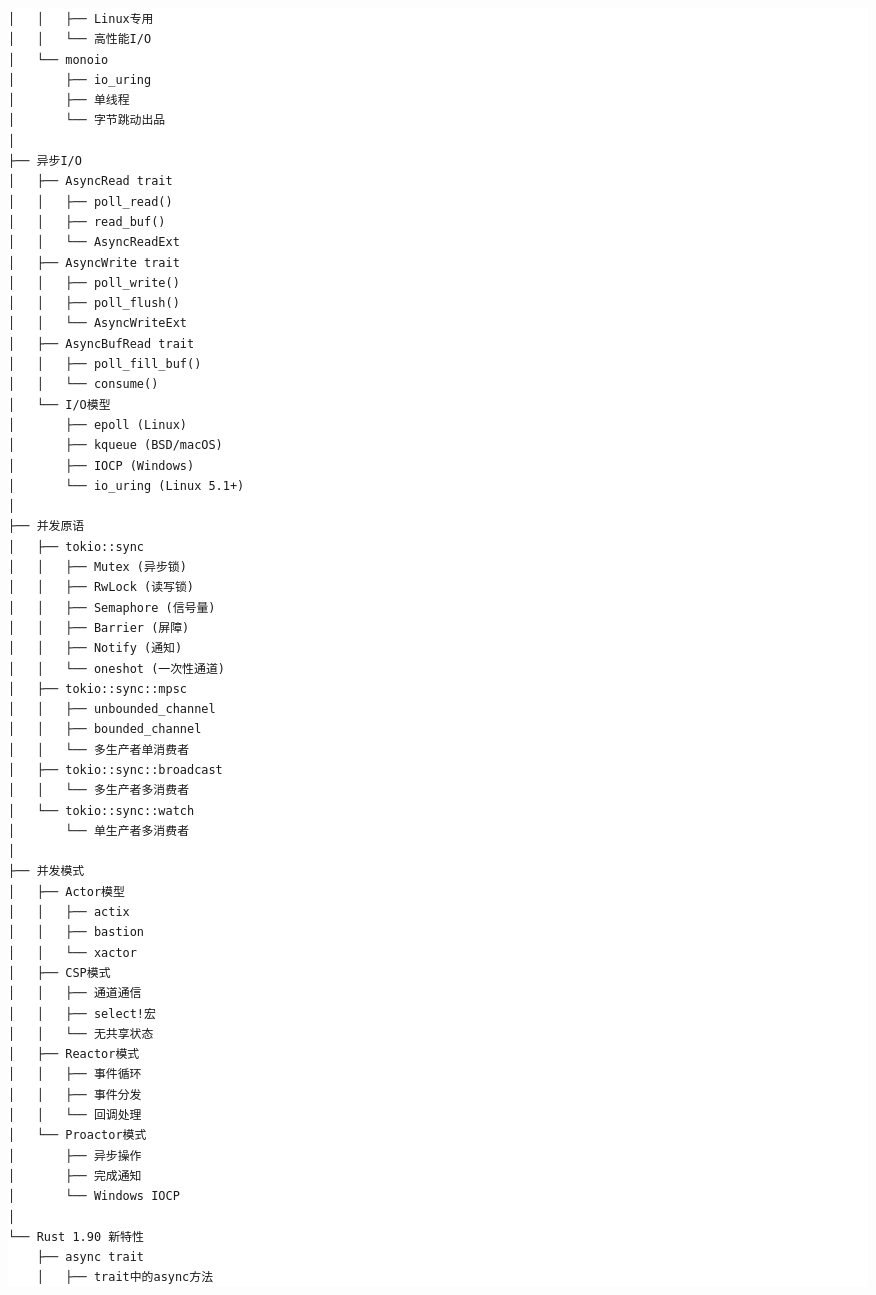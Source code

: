```text
│   │   ├── Linux专用
│   │   └── 高性能I/O
│   └── monoio
│       ├── io_uring
│       ├── 单线程
│       └── 字节跳动出品
│
├── 异步I/O
│   ├── AsyncRead trait
│   │   ├── poll_read()
│   │   ├── read_buf()
│   │   └── AsyncReadExt
│   ├── AsyncWrite trait
│   │   ├── poll_write()
│   │   ├── poll_flush()
│   │   └── AsyncWriteExt
│   ├── AsyncBufRead trait
│   │   ├── poll_fill_buf()
│   │   └── consume()
│   └── I/O模型
│       ├── epoll (Linux)
│       ├── kqueue (BSD/macOS)
│       ├── IOCP (Windows)
│       └── io_uring (Linux 5.1+)
│
├── 并发原语
│   ├── tokio::sync
│   │   ├── Mutex (异步锁)
│   │   ├── RwLock (读写锁)
│   │   ├── Semaphore (信号量)
│   │   ├── Barrier (屏障)
│   │   ├── Notify (通知)
│   │   └── oneshot (一次性通道)
│   ├── tokio::sync::mpsc
│   │   ├── unbounded_channel
│   │   ├── bounded_channel
│   │   └── 多生产者单消费者
│   ├── tokio::sync::broadcast
│   │   └── 多生产者多消费者
│   └── tokio::sync::watch
│       └── 单生产者多消费者
│
├── 并发模式
│   ├── Actor模型
│   │   ├── actix
│   │   ├── bastion
│   │   └── xactor
│   ├── CSP模式
│   │   ├── 通道通信
│   │   ├── select!宏
│   │   └── 无共享状态
│   ├── Reactor模式
│   │   ├── 事件循环
│   │   ├── 事件分发
│   │   └── 回调处理
│   └── Proactor模式
│       ├── 异步操作
│       ├── 完成通知
│       └── Windows IOCP
│
└── Rust 1.90 新特性
    ├── async trait
    │   ├── trait中的async方法
```